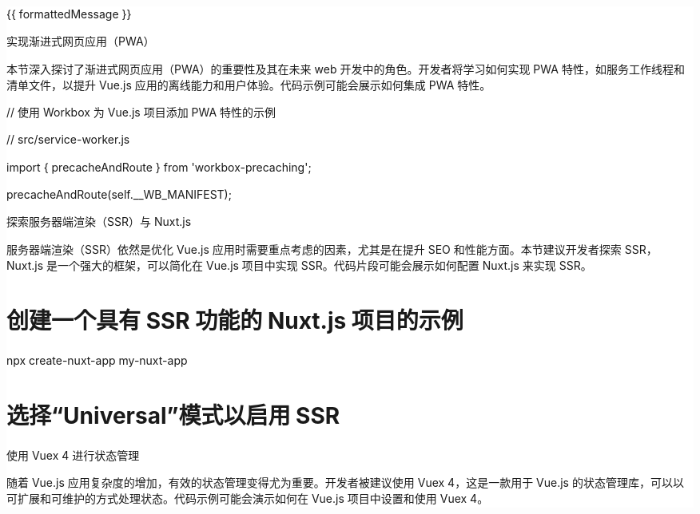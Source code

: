 <p>{{ formattedMessage }}</p>

</div>

</template>

<script>

import { ref, computed, onMounted } from 'vue';

export default {

setup() {

const message = ref('Hello, Vue.js 3!');

const formattedMessage = computed(() => message.value.toUpperCase());

onMounted(() => {

console.log('组件已挂载');

});

return { formattedMessage };

},

};

</script>

实现渐进式网页应用（PWA）

本节深入探讨了渐进式网页应用（PWA）的重要性及其在未来 web 开发中的角色。开发者将学习如何实现 PWA 特性，如服务工作线程和清单文件，以提升 Vue.js 应用的离线能力和用户体验。代码示例可能会展示如何集成 PWA 特性。

// 使用 Workbox 为 Vue.js 项目添加 PWA 特性的示例

// src/service-worker.js

import { precacheAndRoute } from 'workbox-precaching';

precacheAndRoute(self.__WB_MANIFEST);

探索服务器端渲染（SSR）与 Nuxt.js

服务器端渲染（SSR）依然是优化 Vue.js 应用时需要重点考虑的因素，尤其是在提升 SEO 和性能方面。本节建议开发者探索 SSR，Nuxt.js 是一个强大的框架，可以简化在 Vue.js 项目中实现 SSR。代码片段可能会展示如何配置 Nuxt.js 来实现 SSR。

# 创建一个具有 SSR 功能的 Nuxt.js 项目的示例

npx create-nuxt-app my-nuxt-app

# 选择“Universal”模式以启用 SSR

使用 Vuex 4 进行状态管理

随着 Vue.js 应用复杂度的增加，有效的状态管理变得尤为重要。开发者被建议使用 Vuex 4，这是一款用于 Vue.js 的状态管理库，可以以可扩展和可维护的方式处理状态。代码示例可能会演示如何在 Vue.js 项目中设置和使用 Vuex 4。
